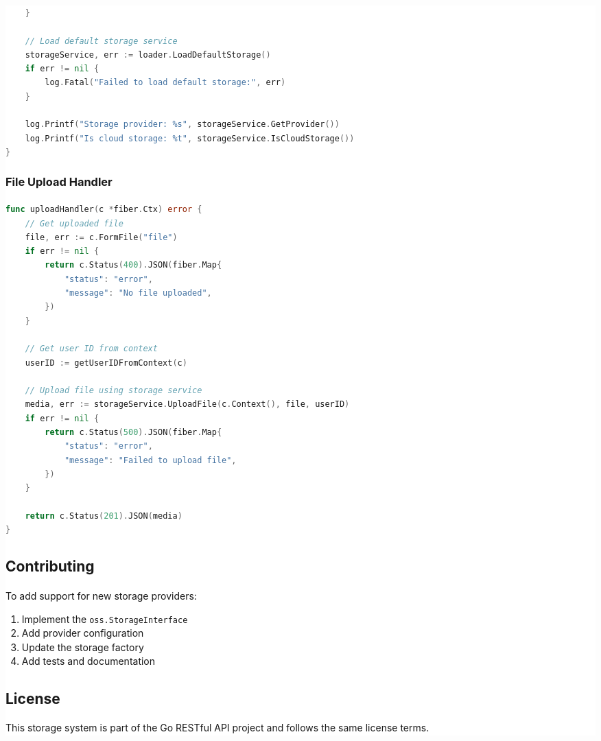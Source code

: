 ```go
    }

    // Load default storage service
    storageService, err := loader.LoadDefaultStorage()
    if err != nil {
        log.Fatal("Failed to load default storage:", err)
    }

    log.Printf("Storage provider: %s", storageService.GetProvider())
    log.Printf("Is cloud storage: %t", storageService.IsCloudStorage())
}
```

### File Upload Handler

```go
func uploadHandler(c *fiber.Ctx) error {
    // Get uploaded file
    file, err := c.FormFile("file")
    if err != nil {
        return c.Status(400).JSON(fiber.Map{
            "status": "error",
            "message": "No file uploaded",
        })
    }

    // Get user ID from context
    userID := getUserIDFromContext(c)

    // Upload file using storage service
    media, err := storageService.UploadFile(c.Context(), file, userID)
    if err != nil {
        return c.Status(500).JSON(fiber.Map{
            "status": "error",
            "message": "Failed to upload file",
        })
    }

    return c.Status(201).JSON(media)
}
```

## Contributing

To add support for new storage providers:

1. Implement the `oss.StorageInterface`
2. Add provider configuration
3. Update the storage factory
4. Add tests and documentation

## License

This storage system is part of the Go RESTful API project and follows the same license terms.
